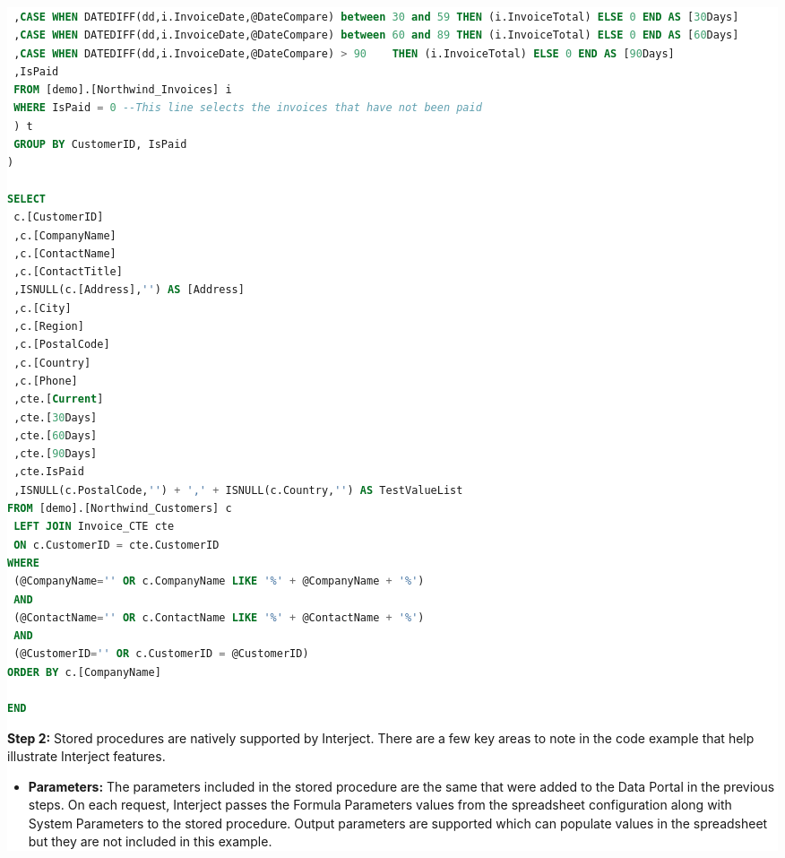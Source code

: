 ```sql
 ,CASE WHEN DATEDIFF(dd,i.InvoiceDate,@DateCompare) between 30 and 59 THEN (i.InvoiceTotal) ELSE 0 END AS [30Days]
 ,CASE WHEN DATEDIFF(dd,i.InvoiceDate,@DateCompare) between 60 and 89 THEN (i.InvoiceTotal) ELSE 0 END AS [60Days]
 ,CASE WHEN DATEDIFF(dd,i.InvoiceDate,@DateCompare) > 90	THEN (i.InvoiceTotal) ELSE 0 END AS [90Days]
 ,IsPaid
 FROM [demo].[Northwind_Invoices] i
 WHERE IsPaid = 0 --This line selects the invoices that have not been paid
 ) t
 GROUP BY CustomerID, IsPaid
)

SELECT
 c.[CustomerID]
 ,c.[CompanyName]
 ,c.[ContactName]
 ,c.[ContactTitle]
 ,ISNULL(c.[Address],'') AS [Address]
 ,c.[City]
 ,c.[Region]
 ,c.[PostalCode]
 ,c.[Country]
 ,c.[Phone]
 ,cte.[Current]
 ,cte.[30Days]
 ,cte.[60Days]
 ,cte.[90Days]
 ,cte.IsPaid
 ,ISNULL(c.PostalCode,'') + ',' + ISNULL(c.Country,'') AS TestValueList
FROM [demo].[Northwind_Customers] c
 LEFT JOIN Invoice_CTE cte
 ON c.CustomerID = cte.CustomerID
WHERE
 (@CompanyName='' OR c.CompanyName LIKE '%' + @CompanyName + '%')
 AND
 (@ContactName='' OR c.ContactName LIKE '%' + @ContactName + '%')
 AND
 (@CustomerID='' OR c.CustomerID = @CustomerID)
ORDER BY c.[CompanyName]

END
```

</div>

**Step 2:** Stored procedures are natively supported by Interject. There are a few key areas to note in the code example that help illustrate Interject features.

* **Parameters:** The parameters included in the stored procedure are the same that were added to the Data Portal in the previous steps. On each request, Interject passes the Formula Parameters values from the spreadsheet configuration along with System Parameters to the stored procedure. Output parameters are supported which can populate values in the spreadsheet but they are not included in this example.

